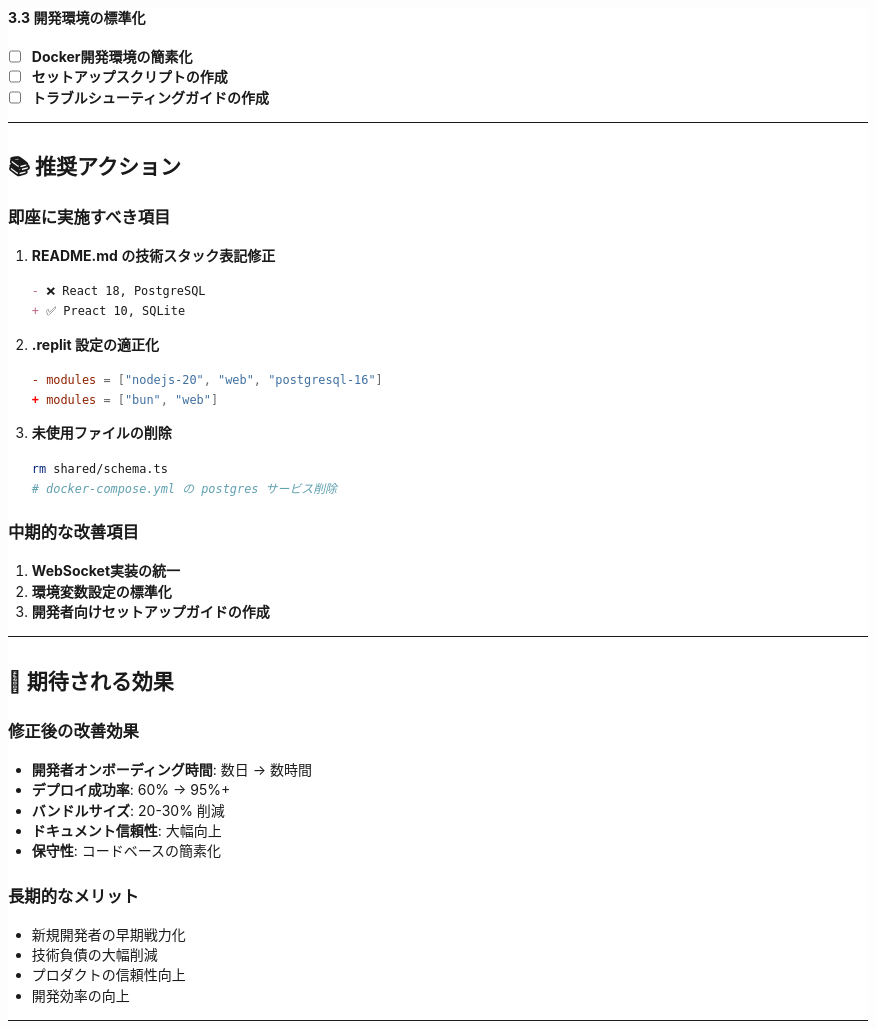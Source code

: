 #### 3.3 開発環境の標準化
- [ ] **Docker開発環境の簡素化**
- [ ] **セットアップスクリプトの作成**
- [ ] **トラブルシューティングガイドの作成**

---

## 📚 推奨アクション

### 即座に実施すべき項目

1. **README.md の技術スタック表記修正**
   ```markdown
   - ❌ React 18, PostgreSQL
   + ✅ Preact 10, SQLite
   ```

2. **.replit 設定の適正化**
   ```toml
   - modules = ["nodejs-20", "web", "postgresql-16"]
   + modules = ["bun", "web"]
   ```

3. **未使用ファイルの削除**
   ```bash
   rm shared/schema.ts
   # docker-compose.yml の postgres サービス削除
   ```

### 中期的な改善項目

1. **WebSocket実装の統一**
2. **環境変数設定の標準化** 
3. **開発者向けセットアップガイドの作成**

---

## 🎯 期待される効果

### 修正後の改善効果

- **開発者オンボーディング時間**: 数日 → 数時間
- **デプロイ成功率**: 60% → 95%+
- **バンドルサイズ**: 20-30% 削減
- **ドキュメント信頼性**: 大幅向上
- **保守性**: コードベースの簡素化

### 長期的なメリット

- 新規開発者の早期戦力化
- 技術負債の大幅削減
- プロダクトの信頼性向上
- 開発効率の向上

---